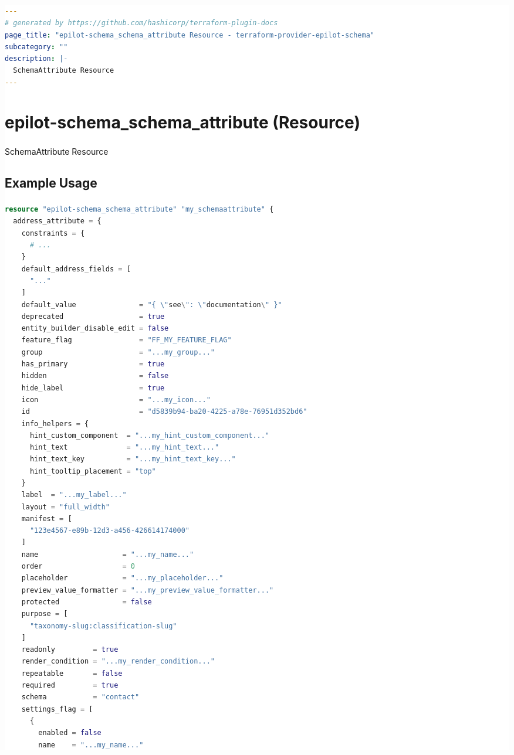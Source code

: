 ```yaml
---
# generated by https://github.com/hashicorp/terraform-plugin-docs
page_title: "epilot-schema_schema_attribute Resource - terraform-provider-epilot-schema"
subcategory: ""
description: |-
  SchemaAttribute Resource
---
```


# epilot-schema_schema_attribute (Resource)

SchemaAttribute Resource

## Example Usage

```terraform
resource "epilot-schema_schema_attribute" "my_schemaattribute" {
  address_attribute = {
    constraints = {
      # ...
    }
    default_address_fields = [
      "..."
    ]
    default_value               = "{ \"see\": \"documentation\" }"
    deprecated                  = true
    entity_builder_disable_edit = false
    feature_flag                = "FF_MY_FEATURE_FLAG"
    group                       = "...my_group..."
    has_primary                 = true
    hidden                      = false
    hide_label                  = true
    icon                        = "...my_icon..."
    id                          = "d5839b94-ba20-4225-a78e-76951d352bd6"
    info_helpers = {
      hint_custom_component  = "...my_hint_custom_component..."
      hint_text              = "...my_hint_text..."
      hint_text_key          = "...my_hint_text_key..."
      hint_tooltip_placement = "top"
    }
    label  = "...my_label..."
    layout = "full_width"
    manifest = [
      "123e4567-e89b-12d3-a456-426614174000"
    ]
    name                    = "...my_name..."
    order                   = 0
    placeholder             = "...my_placeholder..."
    preview_value_formatter = "...my_preview_value_formatter..."
    protected               = false
    purpose = [
      "taxonomy-slug:classification-slug"
    ]
    readonly         = true
    render_condition = "...my_render_condition..."
    repeatable       = false
    required         = true
    schema           = "contact"
    settings_flag = [
      {
        enabled = false
        name    = "...my_name..."
```